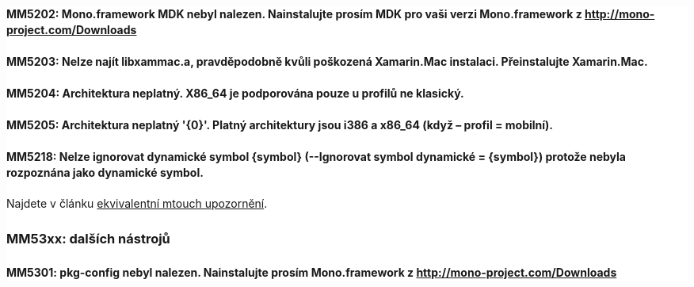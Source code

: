<a name="MM5202" />

#### <a name="mm5202-monoframework-mdk-is-missing-please-install-the-mdk-for-your-monoframework-version-from-httpmono-projectcomdownloads"></a>MM5202: Mono.framework MDK nebyl nalezen. Nainstalujte prosím MDK pro vaši verzi Mono.framework z http://mono-project.com/Downloads

<a name="MM5203" />

#### <a name="mm5203-cant-find-libxammaca-likely-because-of-a-corrupted-xamarinmac-installation-please-reinstall-xamarinmac"></a>MM5203: Nelze najít libxammac.a, pravděpodobně kvůli poškozená Xamarin.Mac instalaci. Přeinstalujte Xamarin.Mac.

<a name="MM5204" />

#### <a name="mm5204-invalid-architecture-x8664-is-only-supported-on-non-classic-profiles"></a>MM5204: Architektura neplatný. X86_64 je podporována pouze u profilů ne klasický.

<a name="MM5205" />

#### <a name="mm5205-invalid-architecture-0-valid-architectures-are-i386-and-x8664-when---profilemobile"></a>MM5205: Architektura neplatný '{0}'. Platný architektury jsou i386 a x86_64 (když – profil = mobilní).

<a name="MM5218" />

#### <a name="mm5218-cant-ignore-the-dynamic-symbol-symbol---ignore-dynamic-symbolsymbol-because-it-was-not-detected-as-a-dynamic-symbol"></a>MM5218: Nelze ignorovat dynamické symbol {symbol} (--Ignorovat symbol dynamické = {symbol}) protože nebyla rozpoznána jako dynamické symbol.

Najdete v článku [ekvivalentní mtouch upozornění](~/ios/troubleshooting/mtouch-errors.md#MT5218).














### <a name="mm53xx-other-tools"></a>MM53xx: dalších nástrojů

<a name="MM5301" />

#### <a name="mm5301-pkg-config-could-not-be-found-please-install-the-monoframework-from-httpmono-projectcomdownloads"></a>MM5301: pkg-config nebyl nalezen. Nainstalujte prosím Mono.framework z http://mono-project.com/Downloads
